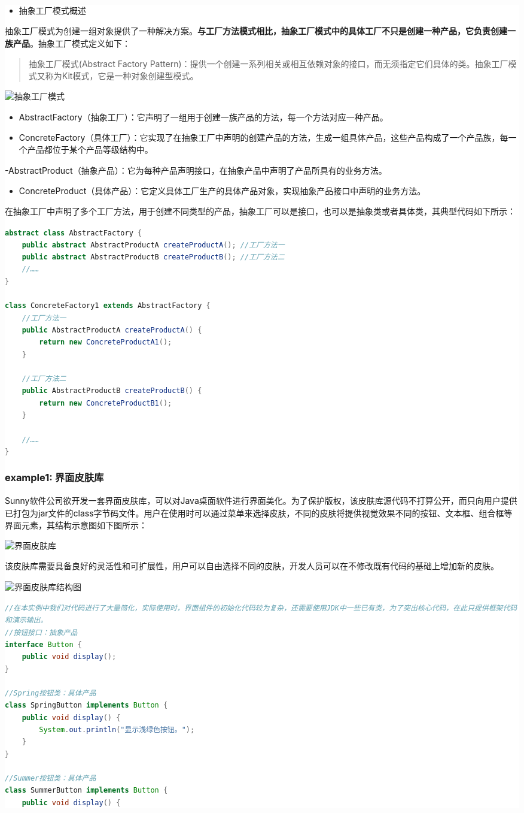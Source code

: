 - 抽象工厂模式概述

抽象工厂模式为创建一组对象提供了一种解决方案。**与工厂方法模式相比，抽象工厂模式中的具体工厂不只是创建一种产品，它负责创建一族产品**。抽象工厂模式定义如下：

>抽象工厂模式(Abstract Factory Pattern)：提供一个创建一系列相关或相互依赖对象的接口，而无须指定它们具体的类。抽象工厂模式又称为Kit模式，它是一种对象创建型模式。

![ 抽象工厂模式](/asset.images/article/abstract-factory.jpg)

- AbstractFactory（抽象工厂）：它声明了一组用于创建一族产品的方法，每一个方法对应一种产品。

- ConcreteFactory（具体工厂）：它实现了在抽象工厂中声明的创建产品的方法，生成一组具体产品，这些产品构成了一个产品族，每一个产品都位于某个产品等级结构中。

-AbstractProduct（抽象产品）：它为每种产品声明接口，在抽象产品中声明了产品所具有的业务方法。

- ConcreteProduct（具体产品）：它定义具体工厂生产的具体产品对象，实现抽象产品接口中声明的业务方法。

 在抽象工厂中声明了多个工厂方法，用于创建不同类型的产品，抽象工厂可以是接口，也可以是抽象类或者具体类，其典型代码如下所示：

```java
abstract class AbstractFactory {  
    public abstract AbstractProductA createProductA(); //工厂方法一  
    public abstract AbstractProductB createProductB(); //工厂方法二  
    //……  
}  

class ConcreteFactory1 extends AbstractFactory {  
    //工厂方法一  
    public AbstractProductA createProductA() {  
        return new ConcreteProductA1();  
    }  

    //工厂方法二  
    public AbstractProductB createProductB() {  
        return new ConcreteProductB1();  
    }  

    //……  
}
```

###  example1: 界面皮肤库

Sunny软件公司欲开发一套界面皮肤库，可以对Java桌面软件进行界面美化。为了保护版权，该皮肤库源代码不打算公开，而只向用户提供已打包为jar文件的class字节码文件。用户在使用时可以通过菜单来选择皮肤，不同的皮肤将提供视觉效果不同的按钮、文本框、组合框等界面元素，其结构示意图如下图所示：

![界面皮肤库](/asset.images/article/abstract-factory-theme.jpg)

 该皮肤库需要具备良好的灵活性和可扩展性，用户可以自由选择不同的皮肤，开发人员可以在不修改既有代码的基础上增加新的皮肤。

![界面皮肤库结构图](/asset.images/article/abstract-factory-theme1.jpg)

```java
//在本实例中我们对代码进行了大量简化，实际使用时，界面组件的初始化代码较为复杂，还需要使用JDK中一些已有类，为了突出核心代码，在此只提供框架代码和演示输出。  
//按钮接口：抽象产品  
interface Button {  
    public void display();  
}  

//Spring按钮类：具体产品  
class SpringButton implements Button {  
    public void display() {  
        System.out.println("显示浅绿色按钮。");  
    }  
}  

//Summer按钮类：具体产品  
class SummerButton implements Button {  
    public void display() {  
```